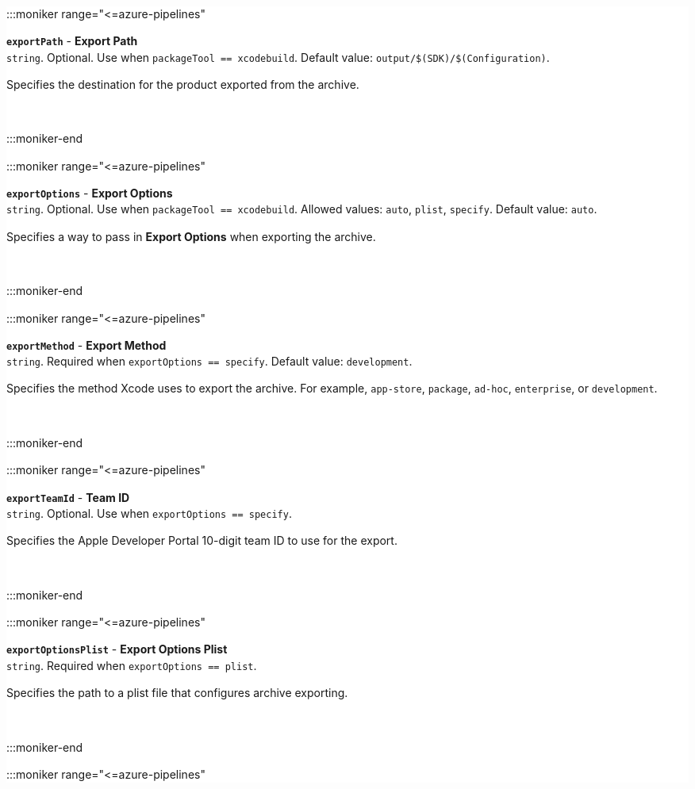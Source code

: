 
:::moniker range="<=azure-pipelines"

**`exportPath`** - **Export Path**<br>
`string`. Optional. Use when `packageTool == xcodebuild`. Default value: `output/$(SDK)/$(Configuration)`.<br>

Specifies the destination for the product exported from the archive.

<br>

:::moniker-end


:::moniker range="<=azure-pipelines"

**`exportOptions`** - **Export Options**<br>
`string`. Optional. Use when `packageTool == xcodebuild`. Allowed values: `auto`, `plist`, `specify`. Default value: `auto`.<br>

Specifies a way to pass in **Export Options** when exporting the archive.

<br>

:::moniker-end


:::moniker range="<=azure-pipelines"

**`exportMethod`** - **Export Method**<br>
`string`. Required when `exportOptions == specify`. Default value: `development`.<br>

Specifies the method Xcode uses to export the archive. For example, `app-store`, `package`, `ad-hoc`, `enterprise`, or `development`.

<br>

:::moniker-end


:::moniker range="<=azure-pipelines"

**`exportTeamId`** - **Team ID**<br>
`string`. Optional. Use when `exportOptions == specify`.<br>

Specifies the Apple Developer Portal 10-digit team ID to use for the export.

<br>

:::moniker-end


:::moniker range="<=azure-pipelines"

**`exportOptionsPlist`** - **Export Options Plist**<br>
`string`. Required when `exportOptions == plist`.<br>

Specifies the path to a plist file that configures archive exporting.

<br>

:::moniker-end


:::moniker range="<=azure-pipelines"

